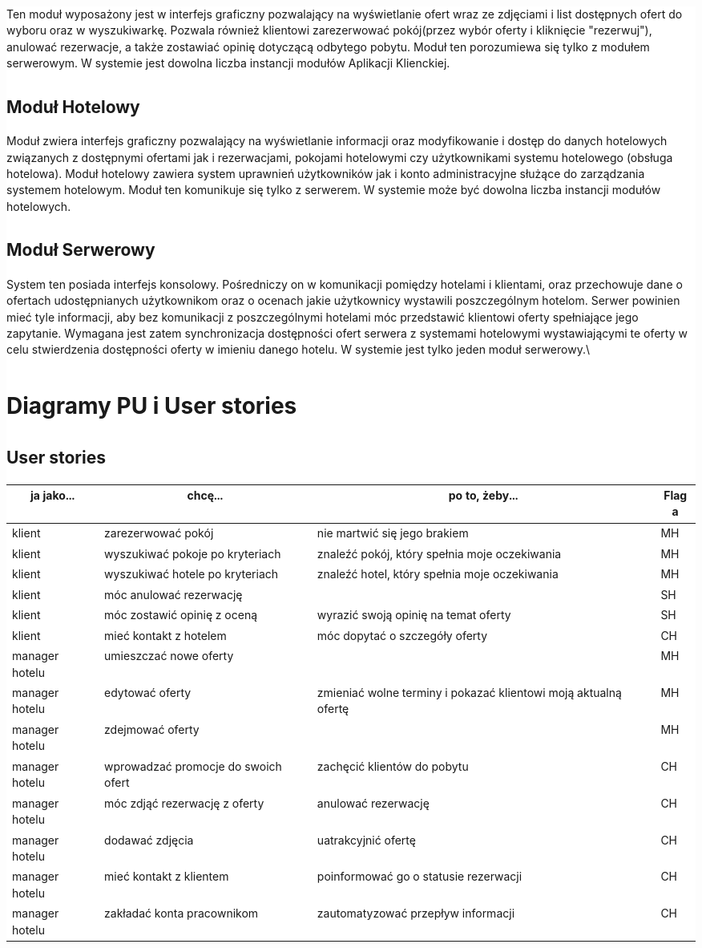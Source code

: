 Ten moduł wyposażony jest w interfejs graficzny pozwalający na
wyświetlanie ofert wraz ze zdjęciami i list dostępnych ofert do wyboru
oraz w wyszukiwarkę. Pozwala również klientowi zarezerwować pokój(przez
wybór oferty i kliknięcie \"rezerwuj\"), anulować rezerwacje, a także
zostawiać opinię dotyczącą odbytego pobytu. Moduł ten porozumiewa się
tylko z modułem serwerowym. W systemie jest dowolna liczba instancji
modułów Aplikacji Klienckiej.

## Moduł Hotelowy

Moduł zwiera interfejs graficzny pozwalający na wyświetlanie informacji
oraz modyfikowanie i dostęp do danych hotelowych związanych z dostępnymi
ofertami jak i rezerwacjami, pokojami hotelowymi czy użytkownikami
systemu hotelowego (obsługa hotelowa). Moduł hotelowy zawiera system
uprawnień użytkowników jak i konto administracyjne służące do
zarządzania systemem hotelowym. Moduł ten komunikuje się tylko z
serwerem. W systemie może być dowolna liczba instancji modułów
hotelowych.

## Moduł Serwerowy

System ten posiada interfejs konsolowy. Pośredniczy on w komunikacji
pomiędzy hotelami i klientami, oraz przechowuje dane o ofertach
udostępnianych użytkownikom oraz o ocenach jakie użytkownicy wystawili
poszczególnym hotelom. Serwer powinien mieć tyle informacji, aby bez
komunikacji z poszczególnymi hotelami móc przedstawić klientowi oferty
spełniające jego zapytanie. Wymagana jest zatem synchronizacja
dostępności ofert serwera z systemami hotelowymi wystawiającymi te
oferty w celu stwierdzenia dostępności oferty w imieniu danego hotelu. W
systemie jest tylko jeden moduł serwerowy.\

# Diagramy PU i User stories

## User stories

| ja jako... | chcę... | po to, żeby... | Flaga |
| --- | --- | --- | --- |
| klient | zarezerwować pokój |  nie martwić się jego brakiem | MH |
| klient | wyszukiwać pokoje po kryteriach | znaleźć pokój, który spełnia moje oczekiwania | MH |
| klient | wyszukiwać hotele po kryteriach | znaleźć hotel, który spełnia moje oczekiwania | MH |
| klient | móc anulować rezerwację | | SH |
| klient | móc zostawić opinię z oceną | wyrazić swoją opinię na temat oferty | SH |
| klient | mieć kontakt z hotelem | móc dopytać o szczegóły oferty | CH |
| manager hotelu | umieszczać nowe oferty |  | MH |
| manager hotelu | edytować oferty | zmieniać wolne terminy i pokazać klientowi moją aktualną ofertę | MH |
| manager hotelu | zdejmować oferty |  | MH |
| manager hotelu | wprowadzać promocje do swoich ofert | zachęcić klientów do pobytu | CH |
| manager hotelu | móc zdjąć rezerwację z oferty | anulować rezerwację | CH |
| manager hotelu | dodawać zdjęcia | uatrakcyjnić ofertę | CH |
| manager hotelu | mieć kontakt z klientem | poinformować go o statusie rezerwacji | CH |
| manager hotelu | zakładać konta pracownikom | zautomatyzować przepływ informacji | CH |